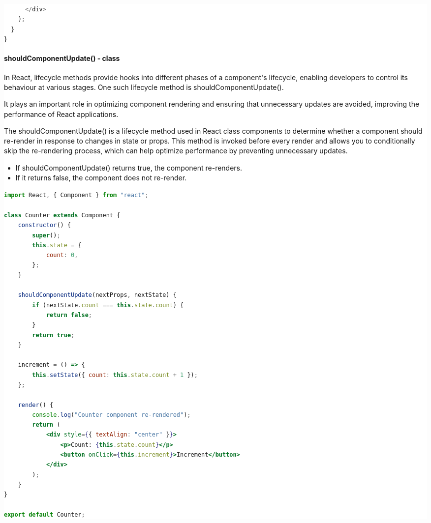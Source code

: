 ```jsx
      </div>
    );
  }
}
```

#### shouldComponentUpdate()  - class 

In React, lifecycle methods provide hooks into different phases of a component's lifecycle, enabling developers to control its behaviour at various stages. One such lifecycle method is shouldComponentUpdate().

It plays an important role in optimizing component rendering and ensuring that unnecessary updates are avoided, improving the performance of React applications.

The shouldComponentUpdate() is a lifecycle method used in React class components to determine whether a component should re-render in response to changes in state or props. This method is invoked before every render and allows you to conditionally skip the re-rendering process, which can help optimize performance by preventing unnecessary updates.

- If shouldComponentUpdate() returns true, the component re-renders.
- If it returns false, the component does not re-render.

```jsx
import React, { Component } from "react";

class Counter extends Component {
    constructor() {
        super();
        this.state = {
            count: 0,
        };
    }

    shouldComponentUpdate(nextProps, nextState) {
        if (nextState.count === this.state.count) {
            return false;
        }
        return true;
    }

    increment = () => {
        this.setState({ count: this.state.count + 1 });
    };

    render() {
        console.log("Counter component re-rendered");
        return (
            <div style={{ textAlign: "center" }}>
                <p>Count: {this.state.count}</p>
                <button onClick={this.increment}>Increment</button>
            </div>
        );
    }
}

export default Counter;
```
